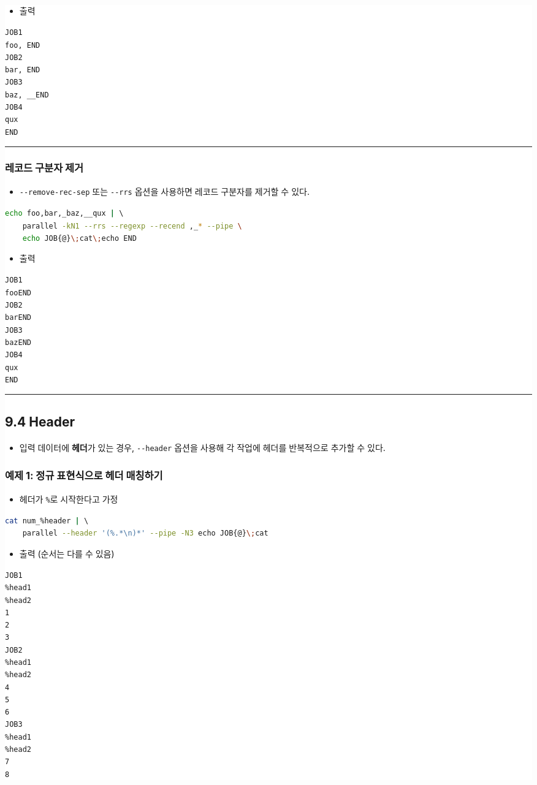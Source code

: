 - 출력
```bash
JOB1 
foo, END 
JOB2 
bar, END 
JOB3 
baz, __END 
JOB4 
qux 
END
```

---
### 레코드 구분자 제거
- `--remove-rec-sep` 또는 `--rrs` 옵션을 사용하면 레코드 구분자를 제거할 수 있다.
```bash
echo foo,bar,_baz,__qux | \ 
	parallel -kN1 --rrs --regexp --recend ,_* --pipe \ 
	echo JOB{@}\;cat\;echo END
```

- 출력
```bash
JOB1 
fooEND 
JOB2 
barEND 
JOB3 
bazEND 
JOB4 
qux
END
```

---
## 9.4 Header
- 입력 데이터에 **헤더**가 있는 경우, `--header` 옵션을 사용해 각 작업에 헤더를 반복적으로 추가할 수 있다.

### 예제 1: 정규 표현식으로 헤더 매칭하기
- 헤더가 `%`로 시작한다고 가정
```bash
cat num_%header | \ 
	parallel --header '(%.*\n)*' --pipe -N3 echo JOB{@}\;cat
```

- 출력 (순서는 다를 수 있음)
```bash
JOB1 
%head1 
%head2 
1 
2 
3 
JOB2 
%head1
%head2 
4 
5 
6 
JOB3 
%head1 
%head2 
7 
8 
```